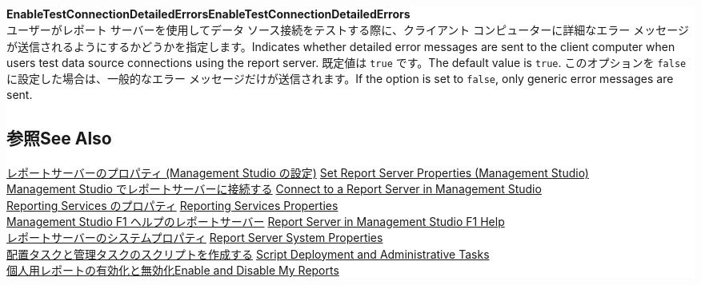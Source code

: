  <span data-ttu-id="5df78-198">**EnableTestConnectionDetailedErrors**</span><span class="sxs-lookup"><span data-stu-id="5df78-198">**EnableTestConnectionDetailedErrors**</span></span>  
 <span data-ttu-id="5df78-199">ユーザーがレポート サーバーを使用してデータ ソース接続をテストする際に、クライアント コンピューターに詳細なエラー メッセージが送信されるようにするかどうかを指定します。</span><span class="sxs-lookup"><span data-stu-id="5df78-199">Indicates whether detailed error messages are sent to the client computer when users test data source connections using the report server.</span></span> <span data-ttu-id="5df78-200">既定値は `true` です。</span><span class="sxs-lookup"><span data-stu-id="5df78-200">The default value is `true`.</span></span> <span data-ttu-id="5df78-201">このオプションを `false` に設定した場合は、一般的なエラー メッセージだけが送信されます。</span><span class="sxs-lookup"><span data-stu-id="5df78-201">If the option is set to `false`, only generic error messages are sent.</span></span>  
  
## <a name="see-also"></a><span data-ttu-id="5df78-202">参照</span><span class="sxs-lookup"><span data-stu-id="5df78-202">See Also</span></span>  
 <span data-ttu-id="5df78-203">[レポートサーバーのプロパティ &#40;Management Studio の設定&#41;](set-report-server-properties-management-studio.md) </span><span class="sxs-lookup"><span data-stu-id="5df78-203">[Set Report Server Properties &#40;Management Studio&#41;](set-report-server-properties-management-studio.md) </span></span>  
 <span data-ttu-id="5df78-204">[Management Studio でレポートサーバーに接続する](connect-to-a-report-server-in-management-studio.md) </span><span class="sxs-lookup"><span data-stu-id="5df78-204">[Connect to a Report Server in Management Studio](connect-to-a-report-server-in-management-studio.md) </span></span>  
 <span data-ttu-id="5df78-205">[Reporting Services のプロパティ](../report-server-web-service/net-framework/reporting-services-properties.md) </span><span class="sxs-lookup"><span data-stu-id="5df78-205">[Reporting Services Properties](../report-server-web-service/net-framework/reporting-services-properties.md) </span></span>  
 <span data-ttu-id="5df78-206">[Management Studio F1 ヘルプのレポートサーバー](report-server-in-management-studio-f1-help.md) </span><span class="sxs-lookup"><span data-stu-id="5df78-206">[Report Server in Management Studio F1 Help](report-server-in-management-studio-f1-help.md) </span></span>  
 <span data-ttu-id="5df78-207">[レポートサーバーのシステムプロパティ](../report-server-web-service/net-framework/reporting-services-properties-report-server-system-properties.md) </span><span class="sxs-lookup"><span data-stu-id="5df78-207">[Report Server System Properties](../report-server-web-service/net-framework/reporting-services-properties-report-server-system-properties.md) </span></span>  
 <span data-ttu-id="5df78-208">[配置タスクと管理タスクのスクリプトを作成する](script-deployment-and-administrative-tasks.md) </span><span class="sxs-lookup"><span data-stu-id="5df78-208">[Script Deployment and Administrative Tasks](script-deployment-and-administrative-tasks.md) </span></span>  
 [<span data-ttu-id="5df78-209">個人用レポートの有効化と無効化</span><span class="sxs-lookup"><span data-stu-id="5df78-209">Enable and Disable My Reports</span></span>](../report-server/enable-and-disable-my-reports.md)  
  
  
